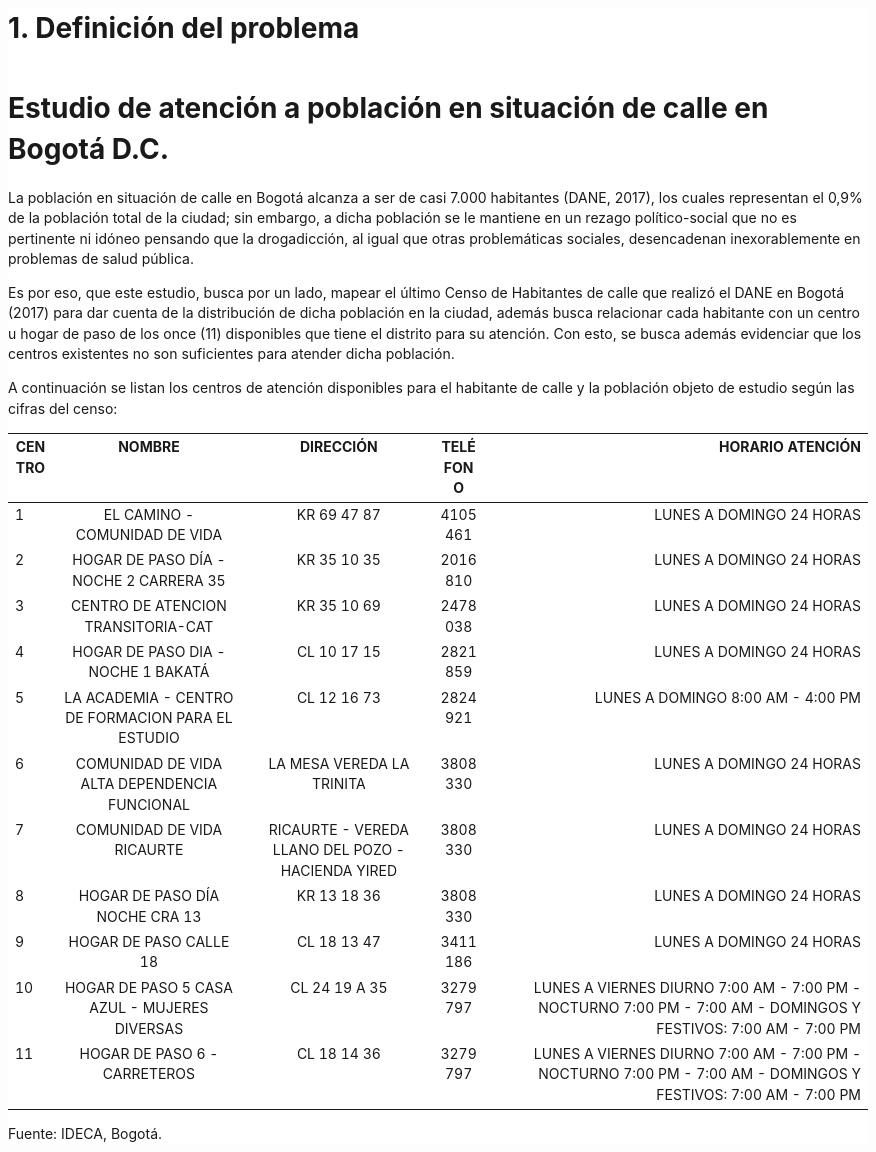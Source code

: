 
# 1.  Definición del problema 

# Estudio de atención a población en situación de calle en Bogotá D.C. 

La población en situación de calle en Bogotá alcanza a ser de casi 7.000 habitantes (DANE, 2017), los cuales representan el 0,9% de la población total de la ciudad; sin embargo, a dicha población se le mantiene en un rezago político-social que no es pertinente ni idóneo pensando que la drogadicción, al igual que otras problemáticas sociales, desencadenan inexorablemente en problemas de salud pública. 

Es por eso, que este estudio, busca por un lado, mapear el último Censo de Habitantes de calle que realizó el DANE en Bogotá (2017) para dar cuenta de la distribución de dicha población en la ciudad, además busca relacionar cada habitante con un centro u hogar de paso de los once (11) disponibles que tiene el distrito para su atención. Con esto, se busca además evidenciar que los centros existentes no son suficientes para atender dicha población. 

A continuación se listan los centros de atención disponibles para el habitante de calle y la población objeto de estudio según las cifras del censo: 

<p align="center">

| CENTRO       | NOMBRE        | DIRECCIÓN     | TELÉFONO      | HORARIO ATENCIÓN |
| -------------|:-------------:|:-------------:|:-------------:|-------------:   |
| 1	           | EL CAMINO - COMUNIDAD DE VIDA	| KR 69 47 87	| 4105461 | LUNES A DOMINGO 24 HORAS |
| 2	           | HOGAR DE PASO DÍA - NOCHE 2 CARRERA 35 | KR 35 10 35	| 2016810	| LUNES A DOMINGO 24 HORAS |
| 3            | CENTRO DE ATENCION TRANSITORIA-CAT | KR 35 10 69 | 2478038 | LUNES A DOMINGO 24 HORAS |
| 4        	   | HOGAR DE PASO DIA - NOCHE 1 BAKATÁ | CL 10 17 15	| 2821859 | LUNES A DOMINGO 24 HORAS |
| 5	           | LA ACADEMIA - CENTRO DE FORMACION PARA EL ESTUDIO	| CL 12 16 73 | 2824921 | LUNES A DOMINGO 8:00 AM - 4:00 PM |
| 6	           | COMUNIDAD DE VIDA ALTA DEPENDENCIA FUNCIONAL	| LA MESA VEREDA LA TRINITA	| 3808330 | LUNES A DOMINGO 24 HORAS |
| 7	           | COMUNIDAD DE VIDA RICAURTE | RICAURTE - VEREDA LLANO DEL POZO - HACIENDA YIRED | 3808330	| LUNES A DOMINGO 24 HORAS |
| 8	           | HOGAR DE PASO DÍA NOCHE CRA 13 | 	KR 13 18 36	| 3808330	| LUNES A DOMINGO 24 HORAS |
| 9	           | HOGAR DE PASO CALLE 18 | CL 18 13 47 | 3411186 | LUNES A DOMINGO 24 HORAS |
| 10           | HOGAR DE PASO 5 CASA AZUL - MUJERES DIVERSAS	| CL 24 19 A 35	| 3279797 | LUNES A VIERNES DIURNO 7:00 AM - 7:00 PM - NOCTURNO 7:00 PM - 7:00 AM - DOMINGOS Y FESTIVOS: 7:00 AM - 7:00 PM |
| 11           | HOGAR DE PASO 6 - CARRETEROS	| CL 18 14 36 | 3279797 | LUNES A VIERNES DIURNO 7:00 AM - 7:00 PM - NOCTURNO 7:00 PM - 7:00 AM - DOMINGOS Y FESTIVOS: 7:00 AM - 7:00 PM |
Fuente: IDECA, Bogotá. 
<p align="center">

<p align="center">